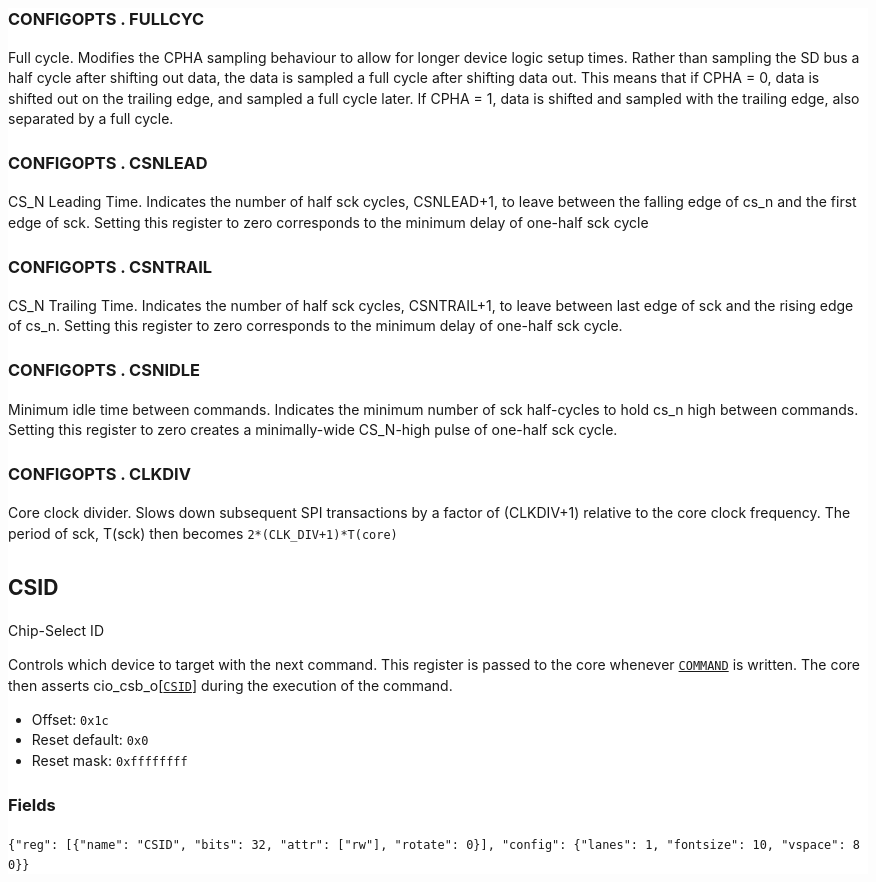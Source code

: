 ### CONFIGOPTS . FULLCYC
Full cycle.  Modifies the CPHA sampling behaviour to allow
   for longer device logic setup times.  Rather than sampling the SD
   bus a half cycle after shifting out data, the data is sampled
   a full cycle after shifting data out.  This means that if
   CPHA = 0, data is shifted out on the trailing edge, and
   sampled a full cycle later.  If CPHA = 1, data is shifted and
   sampled with the trailing edge, also separated by a
   full cycle.

### CONFIGOPTS . CSNLEAD
CS_N Leading Time.  Indicates the number of half sck cycles,
   CSNLEAD+1, to leave between the falling edge of cs_n and
   the first edge of sck.  Setting this register to zero
   corresponds to the minimum delay of one-half sck cycle

### CONFIGOPTS . CSNTRAIL
CS_N Trailing Time.  Indicates the number of half sck cycles,
   CSNTRAIL+1, to leave between last edge of sck and the rising
   edge of cs_n. Setting this register to zero corresponds
   to the minimum delay of one-half sck cycle.

### CONFIGOPTS . CSNIDLE
Minimum idle time between commands. Indicates the minimum
   number of sck half-cycles to hold cs_n high between commands.
   Setting this register to zero creates a minimally-wide CS_N-high
   pulse of one-half sck cycle.

### CONFIGOPTS . CLKDIV
Core clock divider.  Slows down subsequent SPI transactions by a
   factor of (CLKDIV+1) relative to the core clock frequency.  The
   period of sck, T(sck) then becomes `2*(CLK_DIV+1)*T(core)`

## CSID
Chip-Select ID

   Controls which device to target with the next command.  This register
   is passed to the core whenever [`COMMAND`](#command) is written.  The core then
   asserts cio_csb_o[[`CSID`](#csid)] during the execution of the command.
- Offset: `0x1c`
- Reset default: `0x0`
- Reset mask: `0xffffffff`

### Fields

```wavejson
{"reg": [{"name": "CSID", "bits": 32, "attr": ["rw"], "rotate": 0}], "config": {"lanes": 1, "fontsize": 10, "vspace": 80}}
```
